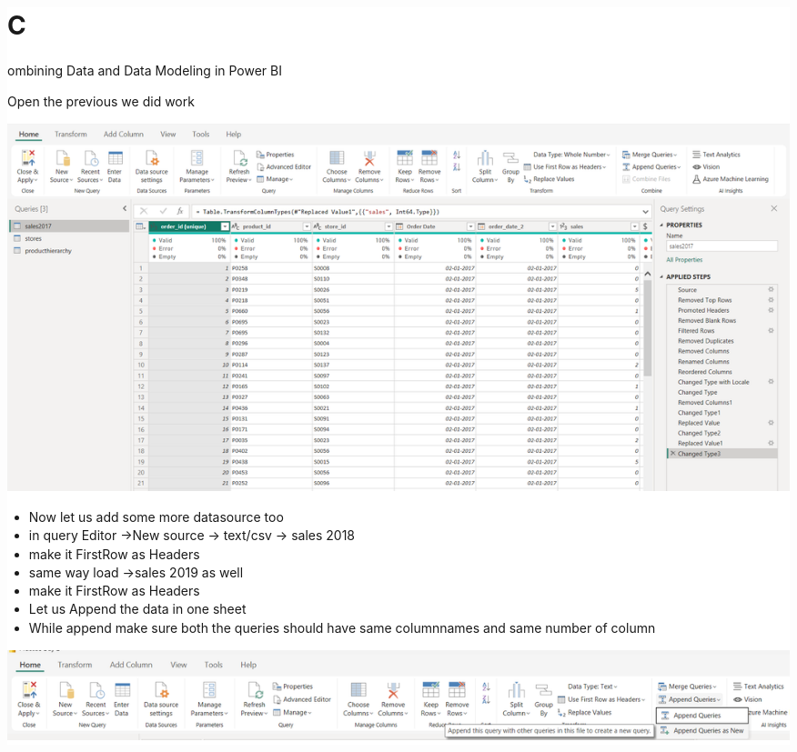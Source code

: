 
# C
ombining Data and Data Modeling in Power BI

Open the previous we did work


![Step Image](image.png)


- Now let us add some more datasource too
-  in query Editor ->New source -> text/csv -> sales 2018
-  make it FirstRow as Headers
-  same way load ->sales 2019 as well
-  make it FirstRow as Headers
- Let us Append the data in one sheet
- While append make sure both the queries should have same columnnames and same number of column


![Step Image](image-1.png)

